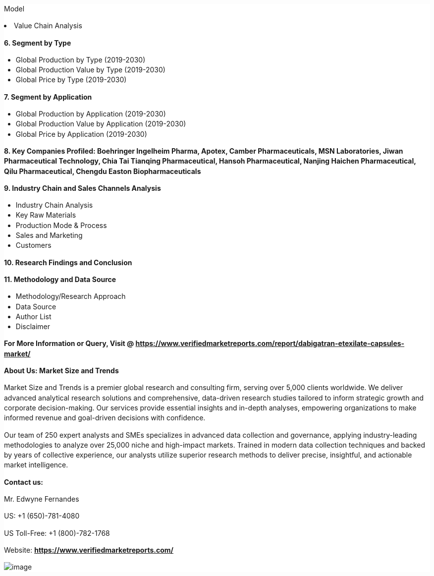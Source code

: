 Model</li><li>Value Chain Analysis&nbsp;</li></ul><p><strong>6. Segment by Type</strong></p><ul><li>Global Production by Type (2019-2030)</li><li>Global Production Value by Type (2019-2030)</li><li>Global Price by Type (2019-2030)</li></ul><p><strong>7. Segment by Application</strong></p><ul><li>Global Production by Application (2019-2030)</li><li>Global Production Value by Application (2019-2030)</li><li>Global Price by Application (2019-2030)</li></ul><p><strong>8. Key Companies Profiled: Boehringer Ingelheim Pharma, Apotex, Camber Pharmaceuticals, MSN Laboratories, Jiwan Pharmaceutical Technology, Chia Tai Tianqing Pharmaceutical, Hansoh Pharmaceutical, Nanjing Haichen Pharmaceutical, Qilu Pharmaceutical, Chengdu Easton Biopharmaceuticals</strong></p><p><strong>9. Industry Chain and Sales Channels Analysis</strong></p><ul><li>Industry Chain Analysis</li><li>Key Raw Materials</li><li>Production Mode &amp; Process</li><li>Sales and Marketing</li><li>Customers</li></ul><p><strong>10. Research Findings and Conclusion</strong></p><p><strong>11. Methodology and Data Source</strong></p><ul><li>Methodology/Research Approach</li><li>Data Source</li><li>Author List</li><li>Disclaimer</li></ul></p><p><strong>For More Information or Query, Visit @ <a href="https://www.verifiedmarketreports.com/report/dabigatran-etexilate-capsules-market/">https://www.verifiedmarketreports.com/report/dabigatran-etexilate-capsules-market/</a></strong></p><p><strong>About Us: Market Size and Trends</strong></p><p>Market Size and Trends is a premier global research and consulting firm, serving over 5,000 clients worldwide. We deliver advanced analytical research solutions and comprehensive, data-driven research studies tailored to inform strategic growth and corporate decision-making. Our services provide essential insights and in-depth analyses, empowering organizations to make informed revenue and goal-driven decisions with confidence.</p><p>Our team of 250 expert analysts and SMEs specializes in advanced data collection and governance, applying industry-leading methodologies to analyze over 25,000 niche and high-impact markets. Trained in modern data collection techniques and backed by years of collective experience, our analysts utilize superior research methods to deliver precise, insightful, and actionable market intelligence.</p><p><strong>Contact us:</strong></p><p>Mr. Edwyne Fernandes</p><p>US: +1 (650)-781-4080</p><p>US Toll-Free: +1 (800)-782-1768</p><p>Website: <strong><a href="https://www.verifiedmarketreports.com/">https://www.verifiedmarketreports.com/</a></strong></p>
![image](https://github.com/user-attachments/assets/422ecbc1-334a-4ad0-9b6f-13af961f35c2)
